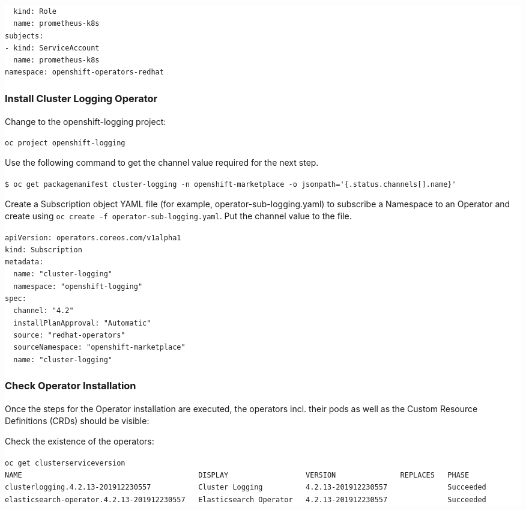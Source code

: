 ```
  kind: Role
  name: prometheus-k8s
subjects:
- kind: ServiceAccount
  name: prometheus-k8s
namespace: openshift-operators-redhat
```

### Install Cluster Logging Operator

Change to the openshift-logging project:

```
oc project openshift-logging
```

Use the following command to get the channel value required for the next step.

```
$ oc get packagemanifest cluster-logging -n openshift-marketplace -o jsonpath='{.status.channels[].name}'
```

Create a Subscription object YAML file (for example, operator-sub-logging.yaml) to subscribe a Namespace to an Operator and create using `oc create -f operator-sub-logging.yaml`. Put the channel value to the file.

```
apiVersion: operators.coreos.com/v1alpha1
kind: Subscription
metadata:
  name: "cluster-logging"
  namespace: "openshift-logging" 
spec:
  channel: "4.2" 
  installPlanApproval: "Automatic"
  source: "redhat-operators"
  sourceNamespace: "openshift-marketplace"
  name: "cluster-logging"
```

### Check Operator Installation

Once the steps for the Operator installation are executed, the operators incl. their pods as well as the Custom Resource Definitions (CRDs) should be visible:

Check the existence of the operators:

```
oc get clusterserviceversion
NAME                                         DISPLAY                  VERSION               REPLACES   PHASE
clusterlogging.4.2.13-201912230557           Cluster Logging          4.2.13-201912230557              Succeeded
elasticsearch-operator.4.2.13-201912230557   Elasticsearch Operator   4.2.13-201912230557              Succeeded
```
